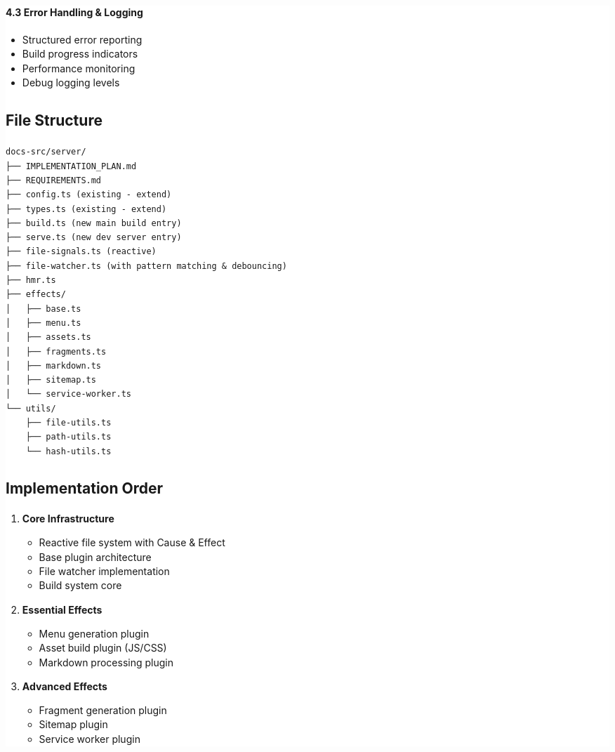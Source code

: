 #### 4.3 Error Handling & Logging

- Structured error reporting
- Build progress indicators
- Performance monitoring
- Debug logging levels

## File Structure

```
docs-src/server/
├── IMPLEMENTATION_PLAN.md
├── REQUIREMENTS.md
├── config.ts (existing - extend)
├── types.ts (existing - extend)
├── build.ts (new main build entry)
├── serve.ts (new dev server entry)
├── file-signals.ts (reactive)
├── file-watcher.ts (with pattern matching & debouncing)
├── hmr.ts
├── effects/
│   ├── base.ts
│   ├── menu.ts
│   ├── assets.ts
│   ├── fragments.ts
│   ├── markdown.ts
│   ├── sitemap.ts
│   └── service-worker.ts
└── utils/
    ├── file-utils.ts
    ├── path-utils.ts
    └── hash-utils.ts
```

## Implementation Order

1. **Core Infrastructure**
   - Reactive file system with Cause & Effect
   - Base plugin architecture
   - File watcher implementation
   - Build system core

2. **Essential Effects**
   - Menu generation plugin
   - Asset build plugin (JS/CSS)
   - Markdown processing plugin

3. **Advanced Effects**
   - Fragment generation plugin
   - Sitemap plugin
   - Service worker plugin
